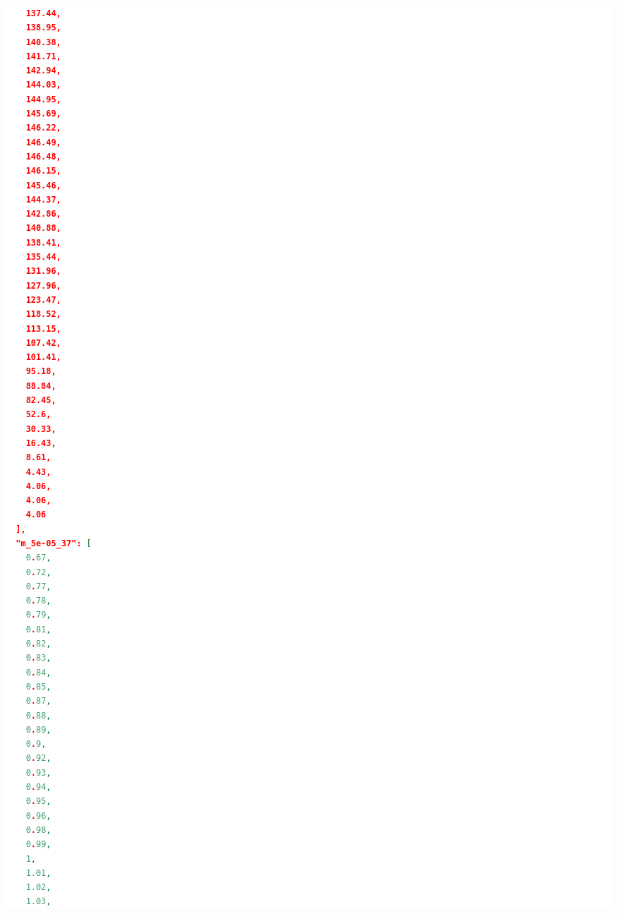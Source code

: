 ```json
    137.44,
    138.95,
    140.38,
    141.71,
    142.94,
    144.03,
    144.95,
    145.69,
    146.22,
    146.49,
    146.48,
    146.15,
    145.46,
    144.37,
    142.86,
    140.88,
    138.41,
    135.44,
    131.96,
    127.96,
    123.47,
    118.52,
    113.15,
    107.42,
    101.41,
    95.18,
    88.84,
    82.45,
    52.6,
    30.33,
    16.43,
    8.61,
    4.43,
    4.06,
    4.06,
    4.06
  ],
  "m_5e-05_37": [
    0.67,
    0.72,
    0.77,
    0.78,
    0.79,
    0.81,
    0.82,
    0.83,
    0.84,
    0.85,
    0.87,
    0.88,
    0.89,
    0.9,
    0.92,
    0.93,
    0.94,
    0.95,
    0.96,
    0.98,
    0.99,
    1,
    1.01,
    1.02,
    1.03,
```